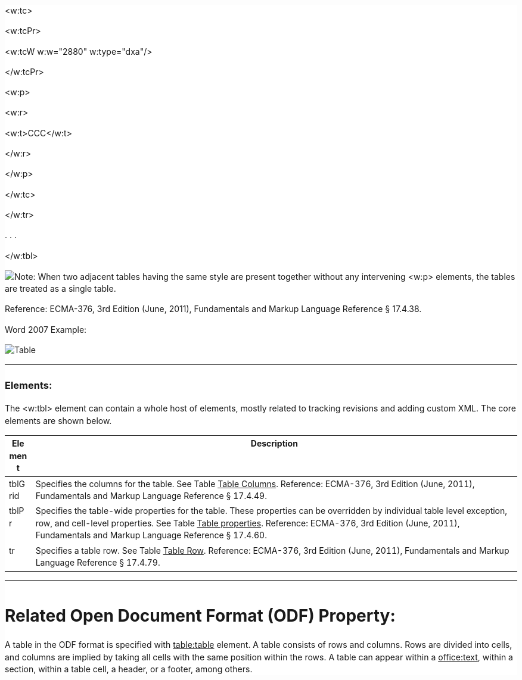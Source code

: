 <w:tc>

<w:tcPr>

<w:tcW w:w="2880" w:type="dxa"/>

</w:tcPr>

<w:p>

<w:r>

<w:t>CCC</w:t>

</w:r>

</w:p>

</w:tc>

</w:tr>

. . .

</w:tbl>

![](images/note.png)Note: When two adjacent tables having the same style are present together without any intervening <w:p> elements, the tables are treated as a single table.

Reference: ECMA-376, 3rd Edition (June, 2011), Fundamentals and Markup Language Reference § 17.4.38.

Word 2007 Example:

![Table](images\wp-table-1.gif)

---

### Elements:

The <w:tbl> element can contain a whole host of elements, mostly related to tracking revisions and adding custom XML. The core elements are shown below.

| Element | Description                                                                                                                                                                                                                                                                                                         |
| ------- | ------------------------------------------------------------------------------------------------------------------------------------------------------------------------------------------------------------------------------------------------------------------------------------------------------------------- |
| tblGrid | Specifies the columns for the table. See Table [Table Columns](WPtableGrid.md). Reference: ECMA-376, 3rd Edition (June, 2011), Fundamentals and Markup Language Reference § 17.4.49.                                                                                                                                |
| tblPr   | Specifies the table-wide properties for the table. These properties can be overridden by individual table level exception, row, and cell-level properties. See Table [Table properties](WPtableProperties.md). Reference: ECMA-376, 3rd Edition (June, 2011), Fundamentals and Markup Language Reference § 17.4.60. |
| tr      | Specifies a table row. See Table [Table Row](WPtableRow.md). Reference: ECMA-376, 3rd Edition (June, 2011), Fundamentals and Markup Language Reference § 17.4.79.                                                                                                                                                   |

---

# Related Open Document Format (ODF) Property:

A table in the ODF format is specified with <table:table> element. A table consists of rows and columns. Rows are divided into cells, and columns are implied by taking all cells with the same position within the rows. A table can appear within a <office:text>, within a section, within a table cell, a header, or a footer, among others.
